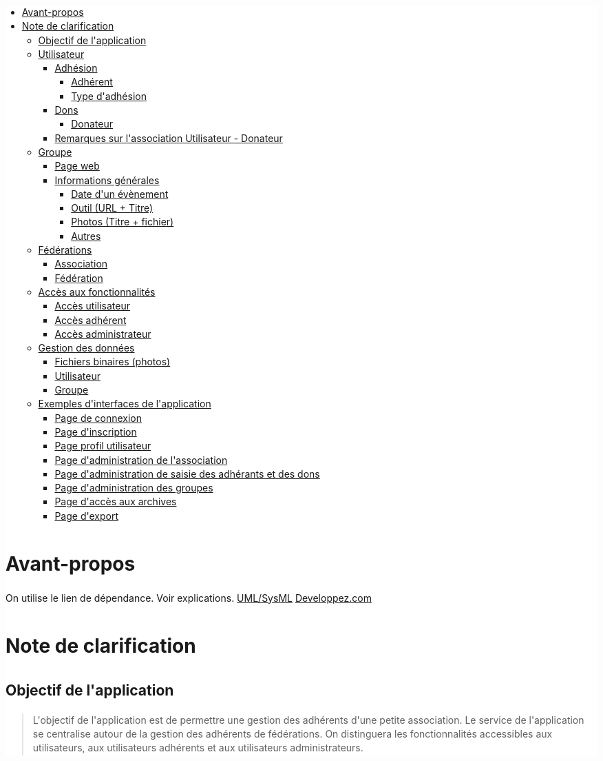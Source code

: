 - [Avant-propos](#avant-propos)
- [Note de clarification](#note-de-clarification)
  - [Objectif de l'application](#objectif-de-lapplication)
  - [Utilisateur](#utilisateur)
    - [Adhésion](#adhésion)
      - [Adhérent](#adhérent)
      - [Type d'adhésion](#type-dadhésion)
    - [Dons](#dons)
      - [Donateur](#donateur)
    - [Remarques sur l'association Utilisateur - Donateur](#remarques-sur-lassociation-utilisateur---donateur)
  - [Groupe](#groupe)
    - [Page web](#page-web)
    - [Informations générales](#informations-générales)
      - [Date d'un évènement](#date-dun-évènement)
      - [Outil (URL + Titre)](#outil-url--titre)
      - [Photos (Titre + fichier)](#photos-titre--fichier)
      - [Autres](#autres)
  - [Fédérations](#fédérations)
    - [Association](#association)
    - [Fédération](#fédération)
  - [Accès aux fonctionnalités](#accès-aux-fonctionnalités)
    - [Accès utilisateur](#accès-utilisateur)
    - [Accès adhérent](#accès-adhérent)
    - [Accès administrateur](#accès-administrateur)
  - [Gestion des données](#gestion-des-données)
    - [Fichiers binaires (photos)](#fichiers-binaires-photos)
    - [Utilisateur](#utilisateur-1)
    - [Groupe](#groupe-1)
  - [Exemples d'interfaces de l'application](#exemples-dinterfaces-de-lapplication)
    - [Page de connexion](#page-de-connexion)
    - [Page d'inscription](#page-dinscription)
    - [Page profil utilisateur](#page-profil-utilisateur)
    - [Page d'administration de l'association](#page-dadministration-de-lassociation)
    - [Page d'administration de saisie des adhérants et des dons](#page-dadministration-de-saisie-des-adhérants-et-des-dons)
    - [Page d'administration des groupes](#page-dadministration-des-groupes)
    - [Page d'accès aux archives](#page-daccès-aux-archives)
    - [Page d'export](#page-dexport)

# Avant-propos

On utilise le lien de dépendance. Voir explications. 
[UML/SysML](https://www.uml-sysml.org/documentation/uml-2.1.2-superstructure-5.8mo/at_download/OMG%20Unified%20Modeling%20Language%202.1.2_Superstructure_November2007.pdf#G6.1158534)
[Developpez.com](https://laurent-audibert.developpez.com/Cours-UML/?page=diagramme-classes#L3-3-10)

# Note de clarification
## Objectif de l'application
> L'objectif de l'application est de permettre une gestion des adhérents d'une petite association.
Le service de l'application se centralise autour de la gestion des adhérents de fédérations. On distinguera les fonctionnalités accessibles aux utilisateurs, aux utilisateurs adhérents et aux utilisateurs administrateurs. 
